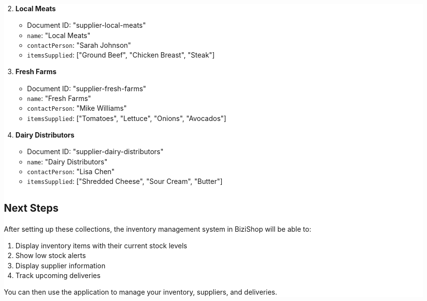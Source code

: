 2. **Local Meats**
   - Document ID: "supplier-local-meats"
   - `name`: "Local Meats"
   - `contactPerson`: "Sarah Johnson"
   - `itemsSupplied`: ["Ground Beef", "Chicken Breast", "Steak"]

3. **Fresh Farms**
   - Document ID: "supplier-fresh-farms"
   - `name`: "Fresh Farms"
   - `contactPerson`: "Mike Williams"
   - `itemsSupplied`: ["Tomatoes", "Lettuce", "Onions", "Avocados"]

4. **Dairy Distributors**
   - Document ID: "supplier-dairy-distributors"
   - `name`: "Dairy Distributors"
   - `contactPerson`: "Lisa Chen"
   - `itemsSupplied`: ["Shredded Cheese", "Sour Cream", "Butter"]

## Next Steps

After setting up these collections, the inventory management system in BiziShop will be able to:

1. Display inventory items with their current stock levels
2. Show low stock alerts
3. Display supplier information
4. Track upcoming deliveries

You can then use the application to manage your inventory, suppliers, and deliveries.
